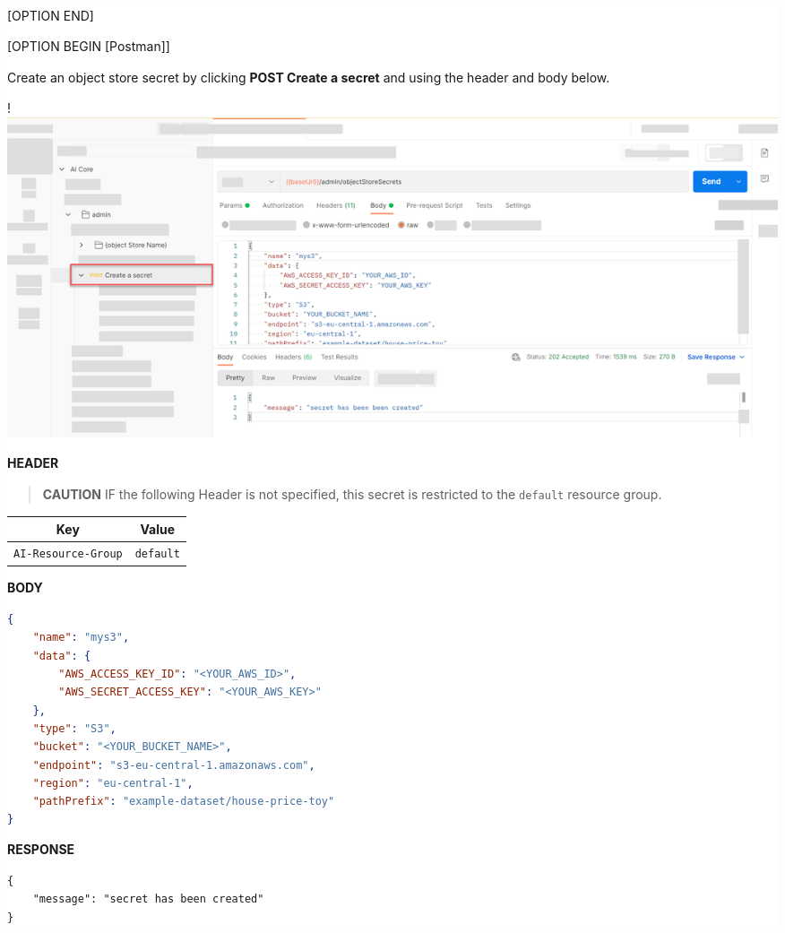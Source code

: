 [OPTION END]

[OPTION BEGIN [Postman]]

Create an object store secret by clicking **POST Create a secret** and using the header and body below.

!![image](img/postman/s3.png)

**HEADER**

> **CAUTION** IF the following Header is not specified, this secret is restricted to the `default` resource group.

| Key | Value |
| --- | --- |
| `AI-Resource-Group` | `default` |

**BODY**

```JSON
{
    "name": "mys3",
    "data": {
        "AWS_ACCESS_KEY_ID": "<YOUR_AWS_ID>",
        "AWS_SECRET_ACCESS_KEY": "<YOUR_AWS_KEY>"
    },
    "type": "S3",
    "bucket": "<YOUR_BUCKET_NAME>",
    "endpoint": "s3-eu-central-1.amazonaws.com",
    "region": "eu-central-1",
    "pathPrefix": "example-dataset/house-price-toy"
}
```

**RESPONSE**
```
{
    "message": "secret has been created"
}
```
